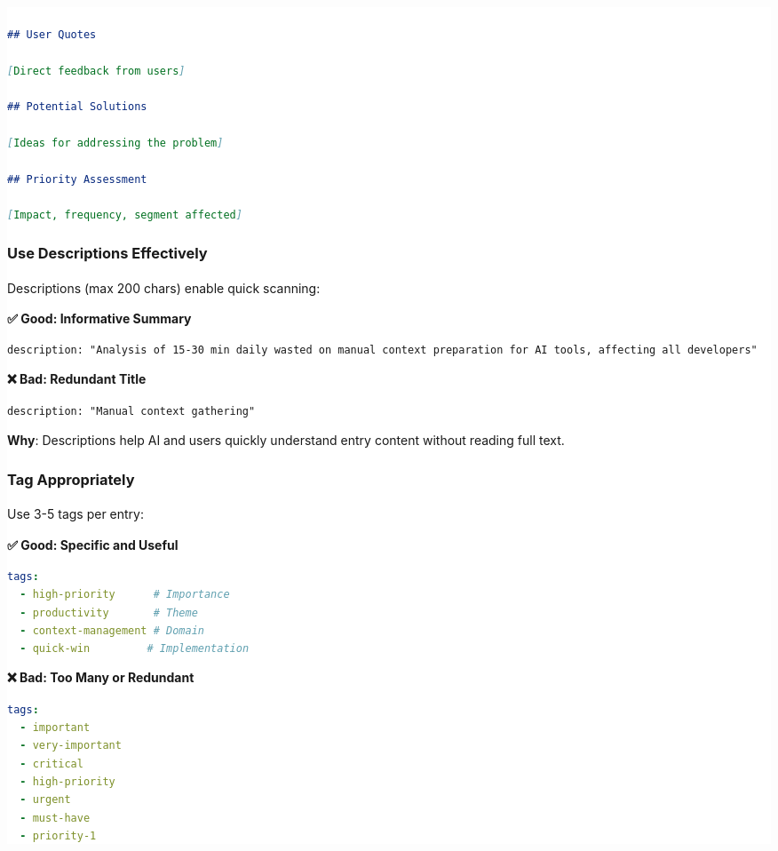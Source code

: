```markdown

## User Quotes

[Direct feedback from users]

## Potential Solutions

[Ideas for addressing the problem]

## Priority Assessment

[Impact, frequency, segment affected]
```

### Use Descriptions Effectively

Descriptions (max 200 chars) enable quick scanning:

**✅ Good: Informative Summary**

```
description: "Analysis of 15-30 min daily wasted on manual context preparation for AI tools, affecting all developers"
```

**❌ Bad: Redundant Title**

```
description: "Manual context gathering"
```

**Why**: Descriptions help AI and users quickly understand entry content without reading full text.

### Tag Appropriately

Use 3-5 tags per entry:

**✅ Good: Specific and Useful**

```yaml
tags:
  - high-priority      # Importance
  - productivity       # Theme
  - context-management # Domain
  - quick-win         # Implementation
```

**❌ Bad: Too Many or Redundant**

```yaml
tags:
  - important
  - very-important
  - critical
  - high-priority
  - urgent
  - must-have
  - priority-1
```

